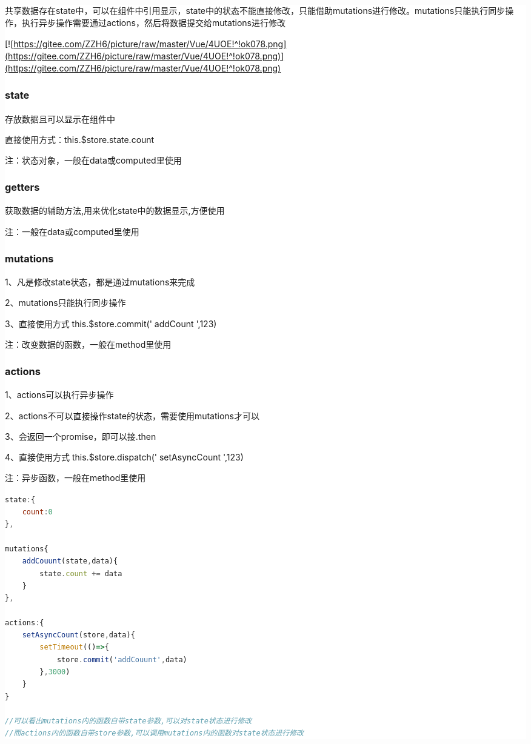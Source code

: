 共享数据存在state中，可以在组件中引用显示，state中的状态不能直接修改，只能借助mutations进行修改。mutations只能执行同步操作，执行异步操作需要通过actions，然后将数据提交给mutations进行修改

[![https://gitee.com/ZZH6/picture/raw/master/Vue/4UOE!^!ok078.png](https://gitee.com/ZZH6/picture/raw/master/Vue/4UOE!^!ok078.png)](https://gitee.com/ZZH6/picture/raw/master/Vue/4UOE!^!ok078.png)

### state

存放数据且可以显示在组件中    

直接使用方式：this.$store.state.count

注：状态对象，一般在data或computed里使用

### getters

获取数据的辅助方法,用来优化state中的数据显示,方便使用

注：一般在data或computed里使用

### mutations   

1、凡是修改state状态，都是通过mutations来完成

2、mutations只能执行同步操作

3、直接使用方式  this.$store.commit(' addCount ',123)

注：改变数据的函数，一般在method里使用

### actions

1、actions可以执行异步操作

2、actions不可以直接操作state的状态，需要使用mutations才可以

3、会返回一个promise，即可以接.then

4、直接使用方式  this.$store.dispatch(' setAsyncCount ',123)

注：异步函数，一般在method里使用

```js
state:{
	count:0
},

mutations{
	addCouunt(state,data){
		state.count += data
	}
},

actions:{
	setAsyncCount(store,data){
		setTimeout(()=>{
			store.commit('addCouunt',data)
		},3000)
	}
}

//可以看出mutations内的函数自带state参数,可以对state状态进行修改
//而actions内的函数自带store参数,可以调用mutations内的函数对state状态进行修改
```
